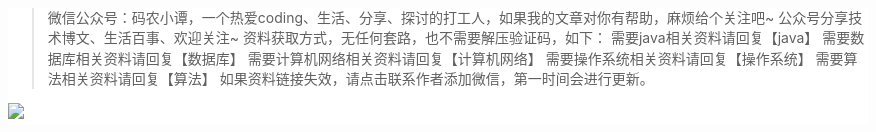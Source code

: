 > 微信公众号：码农小谭，一个热爱coding、生活、分享、探讨的打工人，如果我的文章对你有帮助，麻烦给个关注吧~
> 公众号分享技术博文、生活百事、欢迎关注~
> 资料获取方式，无任何套路，也不需要解压验证码，如下：
> 需要java相关资料请回复【java】
> 需要数据库相关资料请回复【数据库】
> 需要计算机网络相关资料请回复【计算机网络】
> 需要操作系统相关资料请回复【操作系统】
> 需要算法相关资料请回复【算法】
> 如果资料链接失效，请点击联系作者添加微信，第一时间会进行更新。

![](https://img.zeroable.cn/202204081144544.png)

